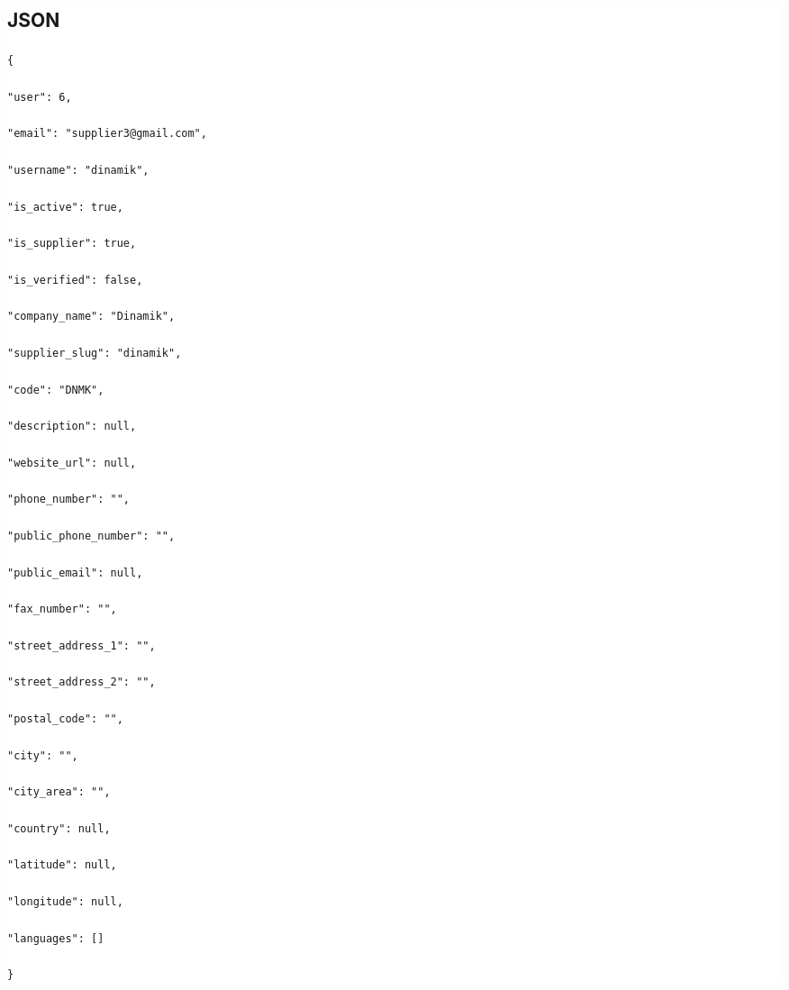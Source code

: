
## JSON

```
{

"user": 6,

"email": "supplier3@gmail.com",

"username": "dinamik",

"is_active": true,

"is_supplier": true,

"is_verified": false,

"company_name": "Dinamik",

"supplier_slug": "dinamik",

"code": "DNMK",

"description": null,

"website_url": null,

"phone_number": "",

"public_phone_number": "",

"public_email": null,

"fax_number": "",

"street_address_1": "",

"street_address_2": "",

"postal_code": "",

"city": "",

"city_area": "",

"country": null,

"latitude": null,

"longitude": null,

"languages": []

}
```
